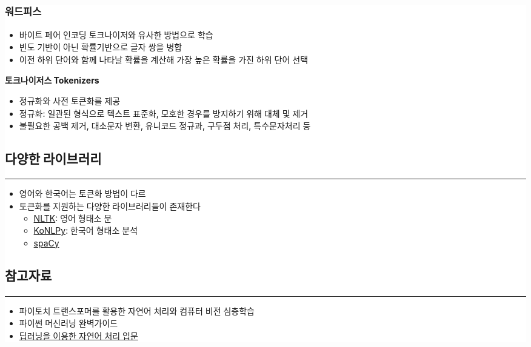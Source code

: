 ### 워드피스
- 바이트 페어 인코딩 토크나이저와 유사한 방법으로 학습
- 빈도 기반이 아닌 확률기반으로 글자 쌍을 병합
- 이전 하위 단어와 함께 나타날 확률을 계산해 가장 높은 확률을 가진 하위 단어 선택
  
**토크나이저스 Tokenizers**
- 정규화와 사전 토큰화를 제공
- 정규화: 일관된 형식으로 텍스트 표준화, 모호한 경우를 방지하기 위해 대체 및 제거
- 불필요한 공백 제거, 대소문자 변환, 유니코드 정규과, 구두점 처리, 특수문자처리 등
  
## 다양한 라이브러리
---
- 영어와 한국어는 토큰화 방법이 다르
- 토큰화를 지원하는 다양한 라이브러리들이 존재한다
    - [NLTK](https://www.nltk.org/): 영어 형태소 분
    - [KoNLPy](https://konlpy.org/ko/latest/index.html): 한국어 형태소 분석
    - [spaCy](https://spacy.io/)
  
## 참고자료
---
- 파이토치 트랜스포머를 활용한 자연어 처리와 컴퓨터 비전 심층학습
- 파이썬 머신러닝 완벽가이드
- [딥러닝을 이용한 자연어 처리 입문](https://wikidocs.net/book/2155)